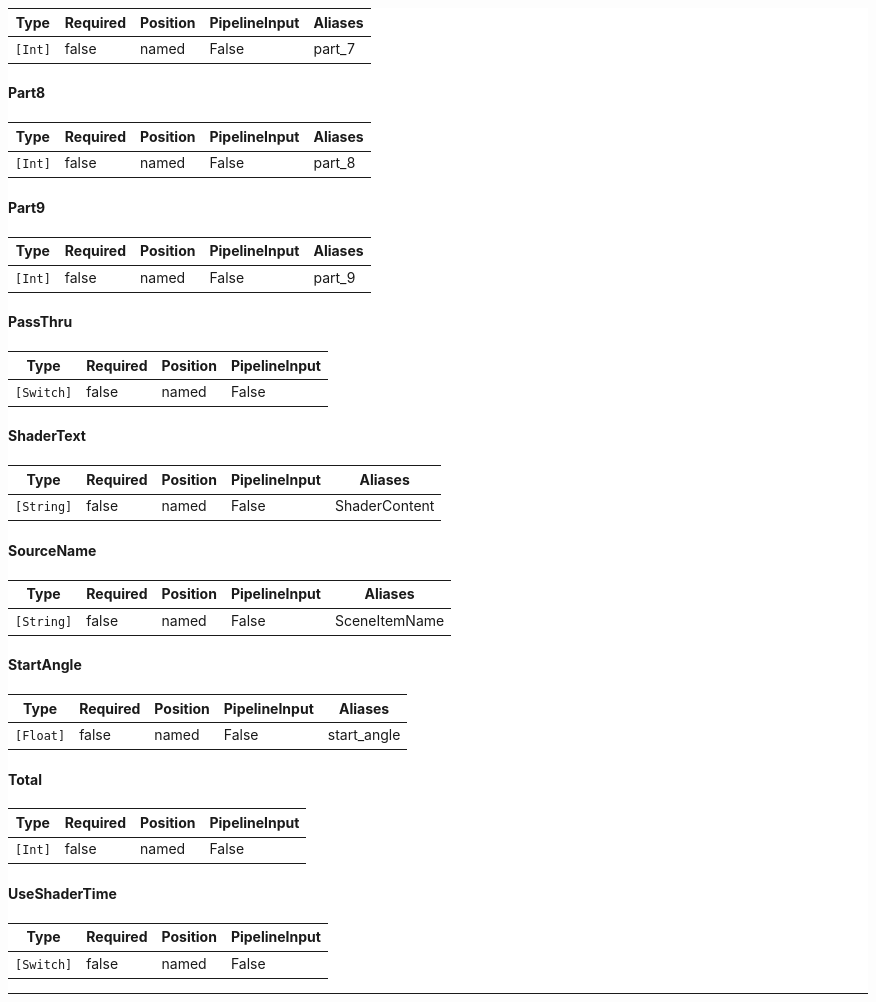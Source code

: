 |Type   |Required|Position|PipelineInput|Aliases|
|-------|--------|--------|-------------|-------|
|`[Int]`|false   |named   |False        |part_7 |

#### **Part8**

|Type   |Required|Position|PipelineInput|Aliases|
|-------|--------|--------|-------------|-------|
|`[Int]`|false   |named   |False        |part_8 |

#### **Part9**

|Type   |Required|Position|PipelineInput|Aliases|
|-------|--------|--------|-------------|-------|
|`[Int]`|false   |named   |False        |part_9 |

#### **PassThru**

|Type      |Required|Position|PipelineInput|
|----------|--------|--------|-------------|
|`[Switch]`|false   |named   |False        |

#### **ShaderText**

|Type      |Required|Position|PipelineInput|Aliases      |
|----------|--------|--------|-------------|-------------|
|`[String]`|false   |named   |False        |ShaderContent|

#### **SourceName**

|Type      |Required|Position|PipelineInput|Aliases      |
|----------|--------|--------|-------------|-------------|
|`[String]`|false   |named   |False        |SceneItemName|

#### **StartAngle**

|Type     |Required|Position|PipelineInput|Aliases    |
|---------|--------|--------|-------------|-----------|
|`[Float]`|false   |named   |False        |start_angle|

#### **Total**

|Type   |Required|Position|PipelineInput|
|-------|--------|--------|-------------|
|`[Int]`|false   |named   |False        |

#### **UseShaderTime**

|Type      |Required|Position|PipelineInput|
|----------|--------|--------|-------------|
|`[Switch]`|false   |named   |False        |

---